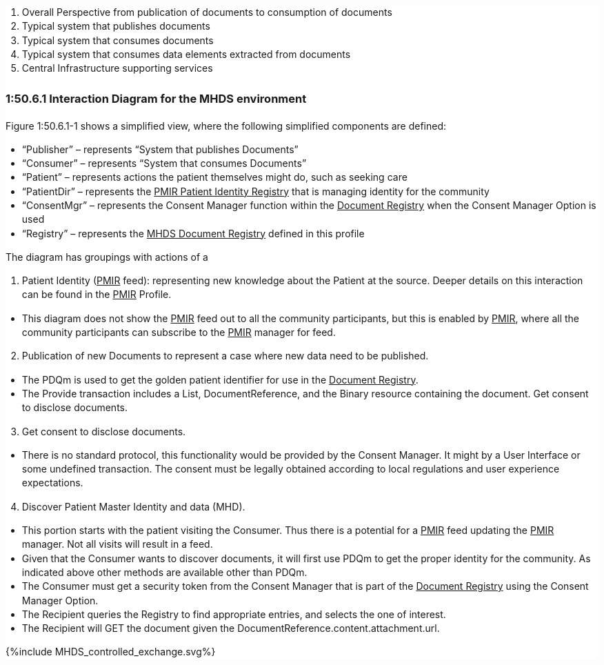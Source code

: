 1. Overall Perspective from publication of documents to consumption of documents
2. Typical system that publishes documents
3. Typical system that consumes documents
4. Typical system that consumes data elements extracted from documents
5. Central Infrastructure supporting services

### 1:50.6.1 Interaction Diagram for the MHDS environment

Figure 1:50.6.1-1 shows a simplified view, where the following simplified components are defined:

- “Publisher” – represents “System that publishes Documents”
- “Consumer” – represents “System that consumes Documents”
- “Patient” – represents actions the patient themselves might do, such  as seeking care
- “PatientDir” – represents the [PMIR Patient Identity Registry](https://profiles.ihe.net/ITI/PMIR/index.html) that is managing identity for the community
- “ConsentMgr” – represents the Consent Manager function within the [Document Registry](#150111-document-registry) when the Consent Manager Option is used
- “Registry” – represents the [MHDS Document Registry](#150111-document-registry) defined in this profile

The diagram has groupings with actions of a

1. Patient Identity ([PMIR](https://profiles.ihe.net/ITI/PMIR/index.html) feed): representing new knowledge about the Patient at the source. Deeper details on this interaction can be found in the [PMIR](https://profiles.ihe.net/ITI/PMIR/index.html) Profile.
  - This diagram does not show the [PMIR](https://profiles.ihe.net/ITI/PMIR/index.html) feed out to all the community participants, but this is enabled by [PMIR](https://profiles.ihe.net/ITI/PMIR/index.html), where all the community participants can subscribe to the [PMIR](https://profiles.ihe.net/ITI/PMIR/index.html) manager for feed.
2. Publication of new Documents to represent a case where new data need to be published.
  - The PDQm is used to get the golden patient identifier for use in the [Document Registry](#150111-document-registry).
  - The Provide transaction includes a List, DocumentReference, and the Binary resource containing the document. Get consent to disclose documents.
3. Get consent to disclose documents.
  - There is no standard protocol, this functionality would be provided by the Consent Manager. It might by a User Interface or some undefined transaction. The consent must be legally obtained according to local regulations and user experience expectations.
4. Discover Patient Master Identity and data (MHD).
  - This portion starts with the patient visiting the Consumer. Thus there is a potential for a [PMIR](https://profiles.ihe.net/ITI/PMIR/index.html) feed updating the [PMIR](https://profiles.ihe.net/ITI/PMIR/index.html) manager. Not all visits will result in a feed.
  - Given that the Consumer wants to discover documents, it will first use PDQm to get the proper identity for the community. As indicated above other methods are available other than PDQm.
  - The Consumer must get a security token from the Consent Manager that is part of the [Document Registry](#150111-document-registry) using the Consent Manager Option.
  - The Recipient queries the Registry to find appropriate entries, and selects the one of interest.
  - The Recipient will GET the document given the DocumentReference.content.attachment.url.

<div>
{%include MHDS_controlled_exchange.svg%}
</div>
<div style="clear:left"/>
